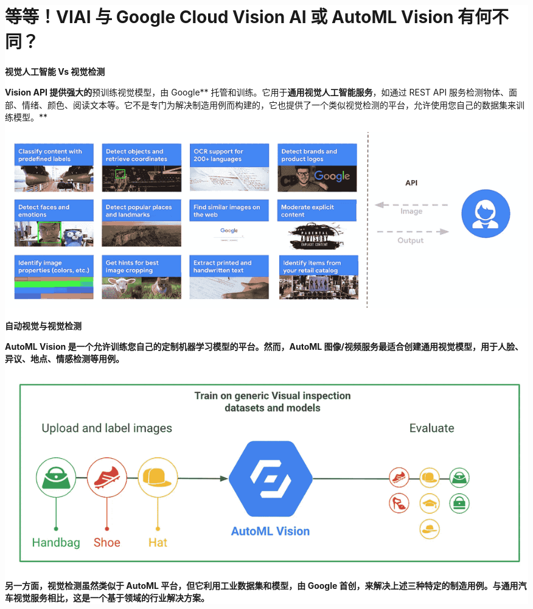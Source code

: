 # **等等！VIAI 与 Google Cloud Vision AI 或 AutoML Vision 有何不同？**

****视觉人工智能 Vs 视觉检测****

**Vision API 提供强大的**预训练视觉模型，由 Google** 托管和训练。它用于**通用视觉人工智能服务**，如通过 REST API 服务检测物体、面部、情绪、颜色、阅读文本等。它不是专门为解决制造用例而构建的，它也提供了一个类似视觉检测的平台，允许使用您自己的数据集来训练模型。**

**![](img/06fa81178fe1d1fe7b955a921ecdb09b.png)**

****自动视觉与视觉检测****

**AutoML Vision 是一个允许训练您自己的定制机器学习模型的平台。然而，AutoML 图像/视频服务最适合创建通用视觉模型，用于人脸、异议、地点、情感检测等用例。**

**![](img/e1d74ac7b08e1bd7c300e34d05665928.png)**

**另一方面，视觉检测虽然类似于 AutoML 平台，但它利用工业数据集和模型，由 Google 首创，来解决上述三种特定的制造用例。与通用汽车视觉服务相比，这是一个基于领域的行业解决方案。**
